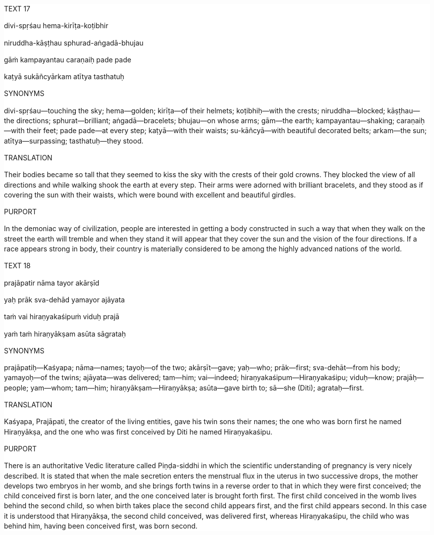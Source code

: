 TEXT 17

divi-spṛśau hema-kirīṭa-koṭibhir

niruddha-kāṣṭhau sphurad-aṅgadā-bhujau

gāṁ kampayantau caraṇaiḥ pade pade

kaṭyā sukāñcyārkam atītya tasthatuḥ

SYNONYMS

divi-spṛśau—touching the sky; hema—golden; kirīṭa—of their helmets; koṭibhiḥ—with the crests; niruddha—blocked; kāṣṭhau—the directions; sphurat—brilliant; aṅgadā—bracelets; bhujau—on whose arms; gām—the earth; kampayantau—shaking; caraṇaiḥ—with their feet; pade pade—at every step; kaṭyā—with their waists; su-kāñcyā—with beautiful decorated belts; arkam—the sun; atītya—surpassing; tasthatuḥ—they stood.

TRANSLATION

Their bodies became so tall that they seemed to kiss the sky with the crests of their gold crowns. They blocked the view of all directions and while walking shook the earth at every step. Their arms were adorned with brilliant bracelets, and they stood as if covering the sun with their waists, which were bound with excellent and beautiful girdles.

PURPORT

In the demoniac way of civilization, people are interested in getting a body constructed in such a way that when they walk on the street the earth will tremble and when they stand it will appear that they cover the sun and the vision of the four directions. If a race appears strong in body, their country is materially considered to be among the highly advanced nations of the world.

TEXT 18

prajāpatir nāma tayor akārṣīd

yaḥ prāk sva-dehād yamayor ajāyata

taṁ vai hiraṇyakaśipuṁ viduḥ prajā

yaṁ taṁ hiraṇyākṣam asūta sāgrataḥ

SYNONYMS

prajāpatiḥ—Kaśyapa; nāma—names; tayoḥ—of the two; akārṣīt—gave; yaḥ—who; prāk—first; sva-dehāt—from his body; yamayoḥ—of the twins; ajāyata—was delivered; tam—him; vai—indeed; hiraṇyakaśipum—Hiraṇyakaśipu; viduḥ—know; prajāḥ—people; yam—whom; tam—him; hiraṇyākṣam—Hiraṇyākṣa; asūta—gave birth to; sā—she (Diti); agrataḥ—first.

TRANSLATION

Kaśyapa, Prajāpati, the creator of the living entities, gave his twin sons their names; the one who was born first he named Hiraṇyākṣa, and the one who was first conceived by Diti he named Hiraṇyakaśipu.

PURPORT

There is an authoritative Vedic literature called Piṇḍa-siddhi in which the scientific understanding of pregnancy is very nicely described. It is stated that when the male secretion enters the menstrual flux in the uterus in two successive drops, the mother develops two embryos in her womb, and she brings forth twins in a reverse order to that in which they were first conceived; the child conceived first is born later, and the one conceived later is brought forth first. The first child conceived in the womb lives behind the second child, so when birth takes place the second child appears first, and the first child appears second. In this case it is understood that Hiraṇyākṣa, the second child conceived, was delivered first, whereas Hiraṇyakaśipu, the child who was behind him, having been conceived first, was born second.
